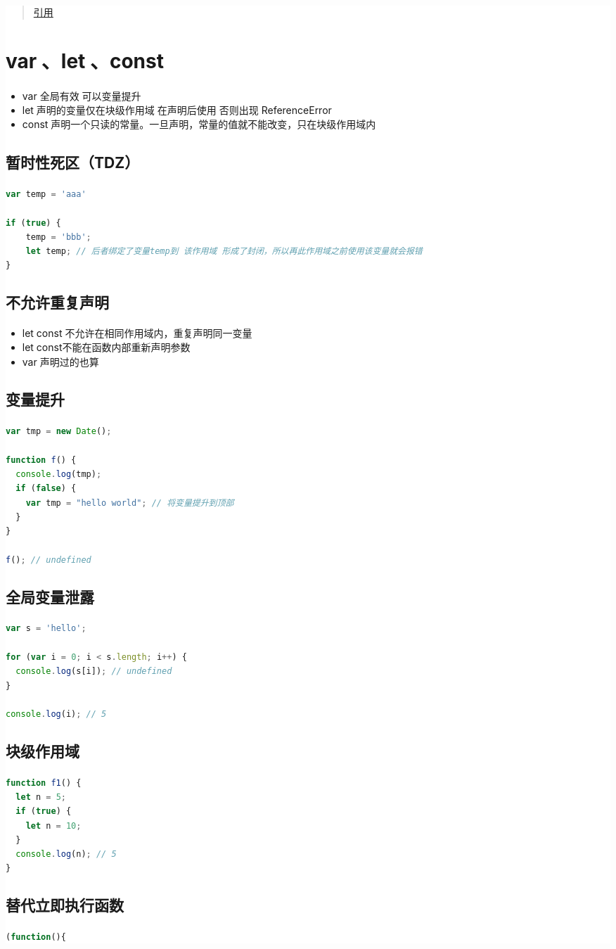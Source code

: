 > [引用](http://caibaojian.com/es6/)
# var 、let 、const
- var 全局有效 可以变量提升
- let 声明的变量仅在块级作用域 在声明后使用 否则出现 ReferenceError
- const 声明一个只读的常量。一旦声明，常量的值就不能改变，只在块级作用域内

## 暂时性死区（TDZ）
```javascript
var temp = 'aaa'

if (true) {
    temp = 'bbb';
    let temp; // 后者绑定了变量temp到 该作用域 形成了封闭，所以再此作用域之前使用该变量就会报错
}
```

## 不允许重复声明
- let const 不允许在相同作用域内，重复声明同一变量
- let const不能在函数内部重新声明参数
- var 声明过的也算

## 变量提升

```javascript
var tmp = new Date();

function f() {
  console.log(tmp);
  if (false) {
    var tmp = "hello world"; // 将变量提升到顶部
  }
}

f(); // undefined
```

## 全局变量泄露
```javascript
var s = 'hello';

for (var i = 0; i < s.length; i++) {
  console.log(s[i]); // undefined
}

console.log(i); // 5
```

## 块级作用域
```javascript
function f1() {
  let n = 5;
  if (true) {
    let n = 10;
  }
  console.log(n); // 5
}
```
## 替代立即执行函数 
```javascript
(function(){
```